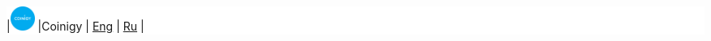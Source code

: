 |<img src="./Media/logos/coinigy_logo.svg" height="30" /> |Coinigy  | <a href="//doc.stocksharp.com/topics/Coinigy.html" target="_blank">Eng</a> | <a href="https://doc.stocksharp.ru/topics/Coinigy.html" target="_blank">Ru</a> |
